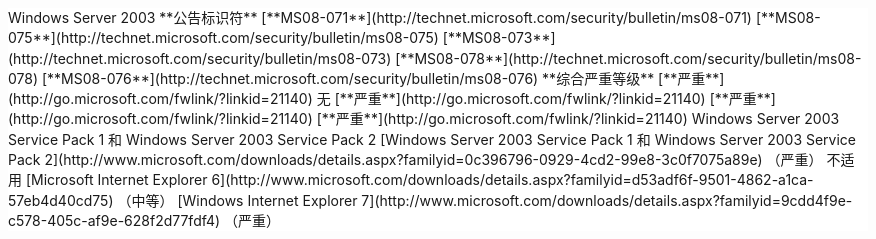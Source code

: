 <th colspan="6" style="border:1px solid black;">
Windows Server 2003
</th>
</tr>
<tr class="alternateRow">
<td style="border:1px solid black;">
**公告标识符**
</td>
<td style="border:1px solid black;">
[**MS08-071**](http://technet.microsoft.com/security/bulletin/ms08-071)
</td>
<td style="border:1px solid black;">
[**MS08-075**](http://technet.microsoft.com/security/bulletin/ms08-075)
</td>
<td style="border:1px solid black;">
[**MS08-073**](http://technet.microsoft.com/security/bulletin/ms08-073)
</td>
<td style="border:1px solid black;">
[**MS08-078**](http://technet.microsoft.com/security/bulletin/ms08-078)
</td>
<td style="border:1px solid black;">
[**MS08-076**](http://technet.microsoft.com/security/bulletin/ms08-076)
</td>
</tr>
<tr>
<td style="border:1px solid black;">
**综合严重等级**
</td>
<td style="border:1px solid black;">
[**严重**](http://go.microsoft.com/fwlink/?linkid=21140)
</td>
<td style="border:1px solid black;">
无
</td>
<td style="border:1px solid black;">
[**严重**](http://go.microsoft.com/fwlink/?linkid=21140)
</td>
<td style="border:1px solid black;">
[**严重**](http://go.microsoft.com/fwlink/?linkid=21140)
</td>
<td style="border:1px solid black;">
[**严重**](http://go.microsoft.com/fwlink/?linkid=21140)
</td>
</tr>
<tr class="alternateRow">
<td style="border:1px solid black;">
Windows Server 2003 Service Pack 1 和 Windows Server 2003 Service Pack 2
</td>
<td style="border:1px solid black;">
[Windows Server 2003 Service Pack 1 和 Windows Server 2003 Service Pack 2](http://www.microsoft.com/downloads/details.aspx?familyid=0c396796-0929-4cd2-99e8-3c0f7075a89e)  
（严重）
</td>
<td style="border:1px solid black;">
不适用
</td>
<td style="border:1px solid black;">
[Microsoft Internet Explorer 6](http://www.microsoft.com/downloads/details.aspx?familyid=d53adf6f-9501-4862-a1ca-57eb4d40cd75)  
（中等）  
[Windows Internet Explorer 7](http://www.microsoft.com/downloads/details.aspx?familyid=9cdd4f9e-c578-405c-af9e-628f2d77fdf4)  
（严重）
</td>